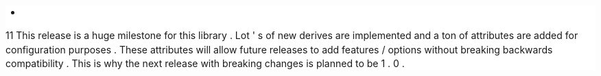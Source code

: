 -
11
This
release
is
a
huge
milestone
for
this
library
.
Lot
'
s
of
new
derives
are
implemented
and
a
ton
of
attributes
are
added
for
configuration
purposes
.
These
attributes
will
allow
future
releases
to
add
features
/
options
without
breaking
backwards
compatibility
.
This
is
why
the
next
release
with
breaking
changes
is
planned
to
be
1
.
0
.